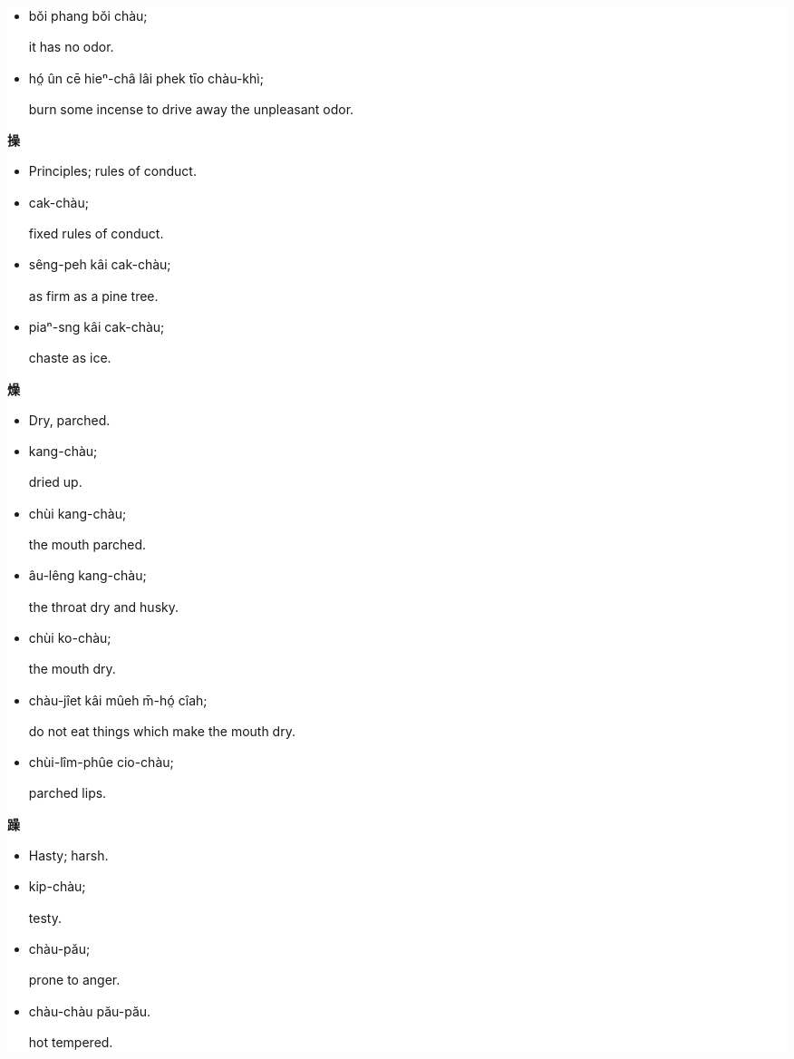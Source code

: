 - bŏi phang bŏi chàu;

  it has no odor.

- hó̤ ûn cē hieⁿ-châ lâi phek tīo chàu-khì;

  burn some incense to drive away the unpleasant odor.

**操**
- Principles; rules of conduct.

- cak-chàu;

  fixed rules of conduct.

- sêng-peh kâi cak-chàu;

  as firm as a pine tree.

- piaⁿ-sng kâi cak-chàu;

  chaste as ice.

**燥**
- Dry, parched.

- kang-chàu;

  dried up.

- chùi kang-chàu;

  the mouth parched.

- âu-lêng kang-chàu;

  the throat dry and husky.

- chùi ko-chàu;

  the mouth dry.

- chàu-jîet kâi mûeh m̄-hó̤ cîah;

  do not eat things which make the mouth dry.

- chùi-lîm-phûe cio-chàu;

  parched lips.

**躁**
- Hasty; harsh.

- kip-chàu;

  testy.

- chàu-pău;

  prone to anger.

- chàu-chàu pău-pău.

  hot tempered.
